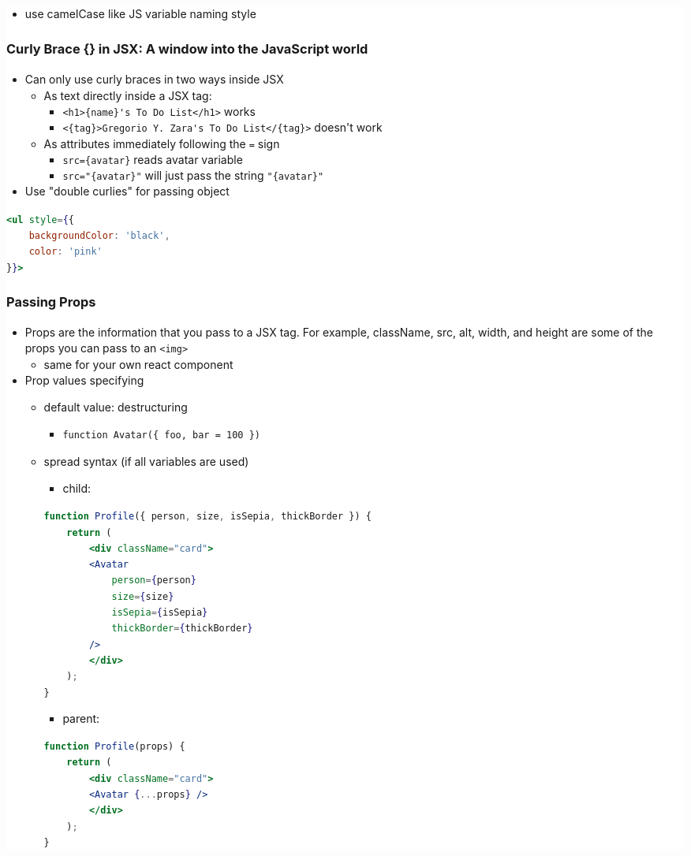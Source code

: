   * use camelCase like JS variable naming style

### Curly Brace {} in JSX: A window into the JavaScript world

* Can only use curly braces in two ways inside JSX
  * As text directly inside a JSX tag:
    * `<h1>{name}'s To Do List</h1>` works
    * `<{tag}>Gregorio Y. Zara's To Do List</{tag}>` doesn't work
  * As attributes immediately following the `=` sign
    * `src={avatar}` reads avatar variable
    * `src="{avatar}"` will just pass the string `"{avatar}"`
* Use "double curlies" for passing object

```jsx
<ul style={{
    backgroundColor: 'black',
    color: 'pink'
}}>
```

### Passing Props

* Props are the information that you pass to a JSX tag. For example, className, src, alt, width, and height are some of the props you can pass to an `<img>`
  * same for your own react component
* Prop values specifying
  * default value: destructuring
    * `function Avatar({ foo, bar = 100 })`
  * spread syntax (if all variables are used)
    * child:

    ```jsx
    function Profile({ person, size, isSepia, thickBorder }) {
        return (
            <div className="card">
            <Avatar
                person={person}
                size={size}
                isSepia={isSepia}
                thickBorder={thickBorder}
            />
            </div>
        );
    }
    ```

    * parent:

    ```jsx
    function Profile(props) {
        return (
            <div className="card">
            <Avatar {...props} />
            </div>
        );
    }
    ```
